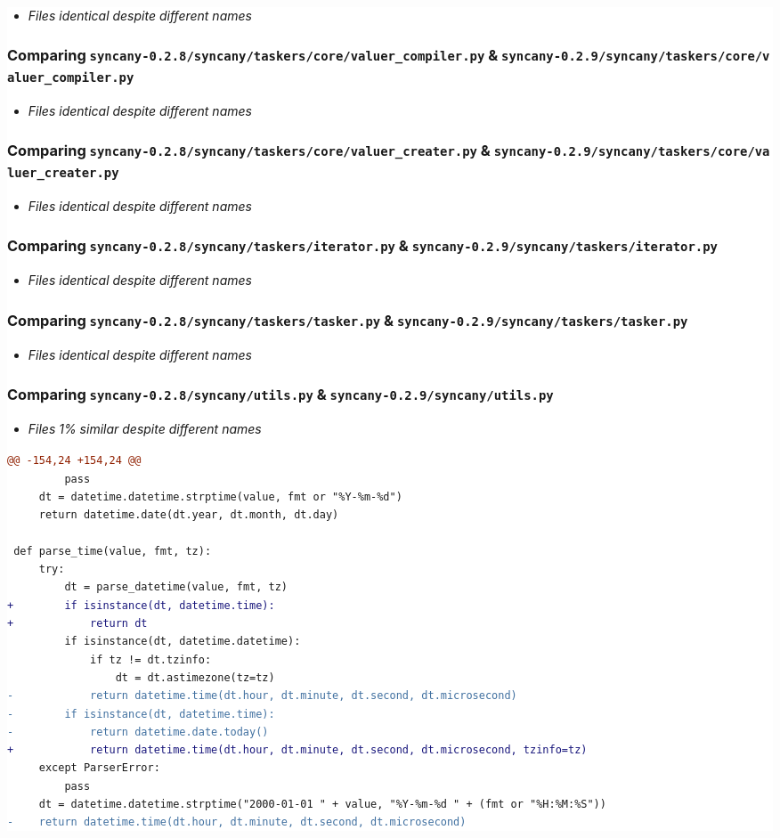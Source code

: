  * *Files identical despite different names*

### Comparing `syncany-0.2.8/syncany/taskers/core/valuer_compiler.py` & `syncany-0.2.9/syncany/taskers/core/valuer_compiler.py`

 * *Files identical despite different names*

### Comparing `syncany-0.2.8/syncany/taskers/core/valuer_creater.py` & `syncany-0.2.9/syncany/taskers/core/valuer_creater.py`

 * *Files identical despite different names*

### Comparing `syncany-0.2.8/syncany/taskers/iterator.py` & `syncany-0.2.9/syncany/taskers/iterator.py`

 * *Files identical despite different names*

### Comparing `syncany-0.2.8/syncany/taskers/tasker.py` & `syncany-0.2.9/syncany/taskers/tasker.py`

 * *Files identical despite different names*

### Comparing `syncany-0.2.8/syncany/utils.py` & `syncany-0.2.9/syncany/utils.py`

 * *Files 1% similar despite different names*

```diff
@@ -154,24 +154,24 @@
         pass
     dt = datetime.datetime.strptime(value, fmt or "%Y-%m-%d")
     return datetime.date(dt.year, dt.month, dt.day)
 
 def parse_time(value, fmt, tz):
     try:
         dt = parse_datetime(value, fmt, tz)
+        if isinstance(dt, datetime.time):
+            return dt
         if isinstance(dt, datetime.datetime):
             if tz != dt.tzinfo:
                 dt = dt.astimezone(tz=tz)
-            return datetime.time(dt.hour, dt.minute, dt.second, dt.microsecond)
-        if isinstance(dt, datetime.time):
-            return datetime.date.today()
+            return datetime.time(dt.hour, dt.minute, dt.second, dt.microsecond, tzinfo=tz)
     except ParserError:
         pass
     dt = datetime.datetime.strptime("2000-01-01 " + value, "%Y-%m-%d " + (fmt or "%H:%M:%S"))
-    return datetime.time(dt.hour, dt.minute, dt.second, dt.microsecond)
